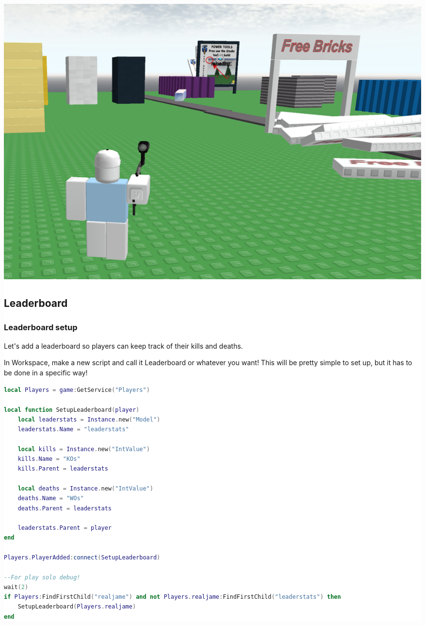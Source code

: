 ![Screenshot of the laser gun firing a shiny part (the laser) at a billboard in gameplay](images/lasergun.png "Now we have a laser tool!")

## Leaderboard
### Leaderboard setup
Let's add a leaderboard so players can keep track of their kills and deaths.

In Workspace, make a new script and call it Leaderboard or whatever you want! This will be pretty simple to set up, but it has to be done in a specific way!

```lua
local Players = game:GetService("Players")

local function SetupLeaderboard(player)
	local leaderstats = Instance.new("Model")
	leaderstats.Name = "leaderstats"
	
	local kills = Instance.new("IntValue")
	kills.Name = "KOs"
	kills.Parent = leaderstats

	local deaths = Instance.new("IntValue")
	deaths.Name = "WOs"
	deaths.Parent = leaderstats

	leaderstats.Parent = player
end

Players.PlayerAdded:connect(SetupLeaderboard)

--For play solo debug!
wait(2)
if Players:FindFirstChild("realjame") and not Players.realjame:FindFirstChild("leaderstats") then
	SetupLeaderboard(Players.realjame)
end

```